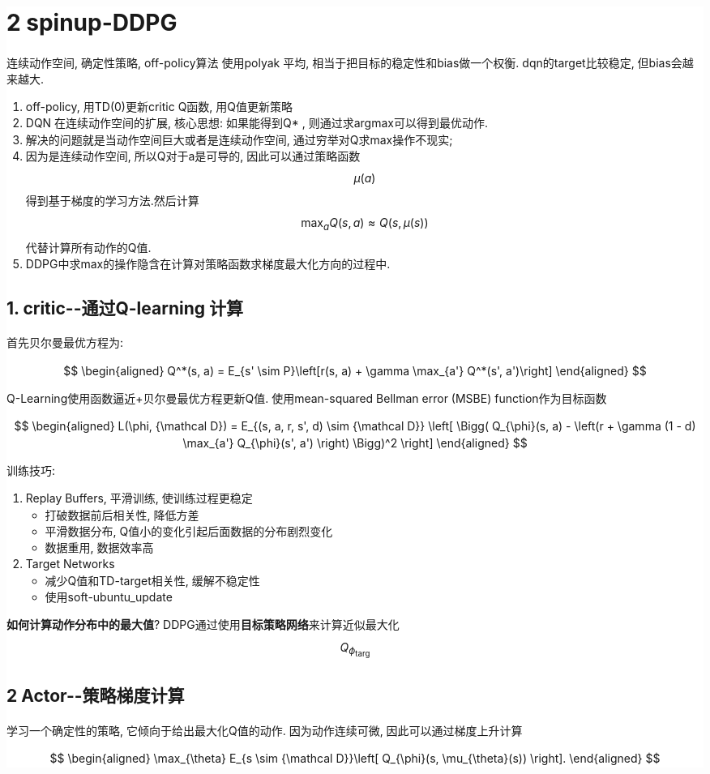 # 2 spinup-DDPG

连续动作空间, 确定性策略, off-policy算法
使用polyak 平均, 相当于把目标的稳定性和bias做一个权衡. dqn的target比较稳定, 但bias会越来越大.

1. off-policy, 用TD(0)更新critic Q函数, 用Q值更新策略
2. DQN 在连续动作空间的扩展, 核心思想: 如果能得到Q* , 则通过求argmax可以得到最优动作.
3. 解决的问题就是当动作空间巨大或者是连续动作空间, 通过穷举对Q求max操作不现实;
4. 因为是连续动作空间, 所以Q对于a是可导的, 因此可以通过策略函数$$\mu(a)$$得到基于梯度的学习方法.然后计算 $$\max_a Q(s,a) \approx Q(s,\mu(s))$$代替计算所有动作的Q值.
5. DDPG中求max的操作隐含在计算对策略函数求梯度最大化方向的过程中.

## 1. critic--通过Q-learning 计算

首先贝尔曼最优方程为:

$$
\begin{aligned}
Q^*(s, a) = E_{s' \sim P}\left[r(s, a) + \gamma \max_{a'} Q^*(s', a')\right]
\end{aligned}
$$

Q-Learning使用函数逼近+贝尔曼最优方程更新Q值. 使用mean-squared Bellman error (MSBE) function作为目标函数

$$
\begin{aligned}
L(\phi, {\mathcal D}) = E_{(s, a, r, s', d) \sim {\mathcal D}} \left[
\Bigg( Q_{\phi}(s, a) - \left(r + \gamma (1 - d) \max_{a'} Q_{\phi}(s', a') \right) \Bigg)^2
\right]
\end{aligned}
$$

训练技巧:
1. Replay Buffers, 平滑训练, 使训练过程更稳定
   - 打破数据前后相关性, 降低方差
   - 平滑数据分布, Q值小的变化引起后面数据的分布剧烈变化
   - 数据重用, 数据效率高
2. Target Networks
   - 减少Q值和TD-target相关性, 缓解不稳定性
   - 使用soft-ubuntu_update

**如何计算动作分布中的最大值**? DDPG通过使用**目标策略网络**来计算近似最大化$$ Q_{\phi_{\text{targ}}}$$

## 2 Actor--策略梯度计算

学习一个确定性的策略, 它倾向于给出最大化Q值的动作. 因为动作连续可微, 因此可以通过梯度上升计算

$$ 
\begin{aligned}
\max_{\theta} E_{s \sim {\mathcal D}}\left[ Q_{\phi}(s, \mu_{\theta}(s)) \right].
\end{aligned}
$$
